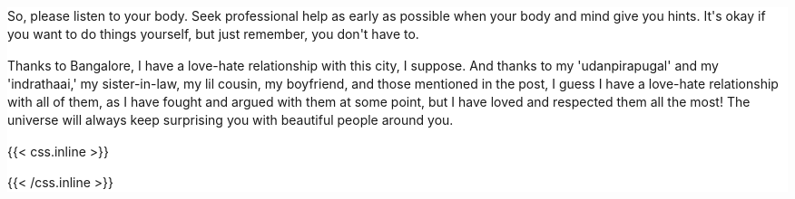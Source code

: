 So, please listen to your body. Seek professional help as early as possible when your body and mind give you hints. It's okay if you want to do things yourself, but just remember, you don't have to.

Thanks to Bangalore, I have a love-hate relationship with this city, I suppose. And thanks to my 'udanpirapugal' and my 'indrathaai,' my sister-in-law, my lil cousin, my boyfriend, and those mentioned in the post, I guess I have a love-hate relationship with all of them, as I have fought and argued with them at some point, but I have loved and respected them all the most! The universe will always keep surprising you with beautiful people around you.


{{< css.inline >}}
<style>
.canon { background: white; width: 100%; height: auto; }
</style>
{{< /css.inline >}}
